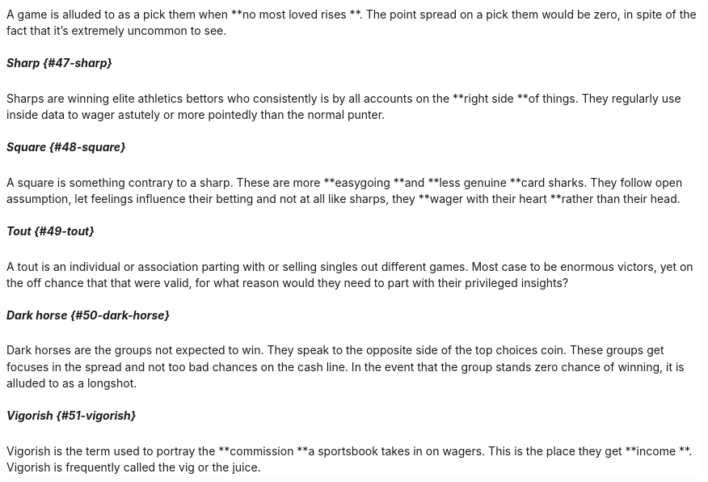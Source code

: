 A game is alluded to as a pick them when **no most loved rises **. The point spread on a pick them would be zero, in spite of the fact that it&#8217;s extremely uncommon to see.

##### Sharp {#47-sharp}

Sharps are winning elite athletics bettors who consistently is by all accounts on the **right side **of things. They regularly use inside data to wager astutely or more pointedly than the normal punter.

##### Square {#48-square}

A square is something contrary to a sharp. These are more **easygoing **and **less genuine **card sharks. They follow open assumption, let feelings influence their betting and not at all like sharps, they **wager with their heart **rather than their head.

##### Tout {#49-tout}

A tout is an individual or association parting with or selling singles out different games. Most case to be enormous victors, yet on the off chance that that were valid, for what reason would they need to part with their privileged insights?

##### Dark horse {#50-dark-horse}

Dark horses are the groups not expected to win. They speak to the opposite side of the top choices coin. These groups get focuses in the spread and not too bad chances on the cash line. In the event that the group stands zero chance of winning, it is alluded to as a longshot.

##### Vigorish {#51-vigorish}

Vigorish is the term used to portray the **commission **a sportsbook takes in on wagers. This is the place they get **income **. Vigorish is frequently called the vig or the juice.

 [1]: /atlantic-city/
 [2]: /draftkings-sportsbook/
 [3]: /sports-betting/march-madness/
 [4]: /sports-betting/oscars/
 [5]: /sports-betting/nfl/
 [6]: /sports-betting/super-bowl
 [7]: /sports-betting/college-football/
 [8]: /sports-betting/college-bowls/
 [9]: https://www.kambi.com/
 [10]: http://bet.works/
 [11]: https://www.igt.com/
 [12]: /ocean-resort-casino-online-nj-review/
 [13]: https://www.stadiumtechnologygroup.net/
 [14]: /resorts/
 [15]: https://www.sbtech.com/
 [16]: /golden-nugget-sportsbook/
 [17]: /23271/nba-betting-golden-nugget-sports/
 [18]: /16491/tropicana-sportsbook-william-hill-launched/
 [19]: /19588/tropicana-sportsbook-william-hill-opening/
 [20]: /hard-rock-online-casino/
 [21]: /17543/freehold-raceway-sports-betting-nj-plans/
 [22]: /20182/garden-state-park-sportsbook-lawsuit/
 [23]: /20075/garden-state-park-sportsbook-plans/
 [24]: https://www.playnj.com/news/garden-state-park-sportsbook-judge-opinion/37746/
 [25]: https://www.playnj.com/news/golden-nugget-sports-betting-nj/20707/